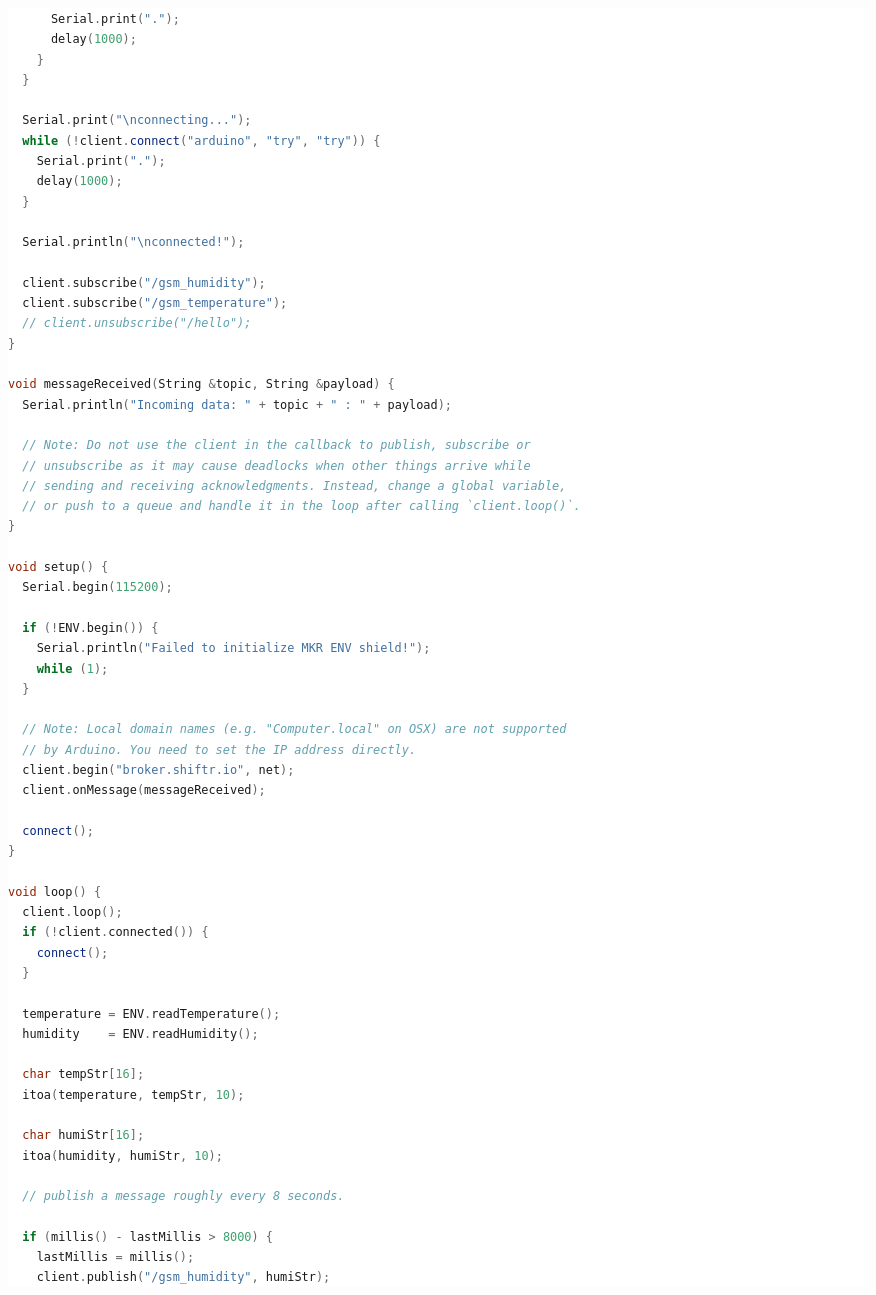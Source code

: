 ```cpp
      Serial.print(".");
      delay(1000);
    }
  }

  Serial.print("\nconnecting...");
  while (!client.connect("arduino", "try", "try")) {
    Serial.print(".");
    delay(1000);
  }

  Serial.println("\nconnected!");

  client.subscribe("/gsm_humidity");
  client.subscribe("/gsm_temperature");
  // client.unsubscribe("/hello");
}

void messageReceived(String &topic, String &payload) {
  Serial.println("Incoming data: " + topic + " : " + payload);

  // Note: Do not use the client in the callback to publish, subscribe or
  // unsubscribe as it may cause deadlocks when other things arrive while
  // sending and receiving acknowledgments. Instead, change a global variable,
  // or push to a queue and handle it in the loop after calling `client.loop()`.
}

void setup() {
  Serial.begin(115200);

  if (!ENV.begin()) {
    Serial.println("Failed to initialize MKR ENV shield!");
    while (1);
  }

  // Note: Local domain names (e.g. "Computer.local" on OSX) are not supported
  // by Arduino. You need to set the IP address directly.
  client.begin("broker.shiftr.io", net);
  client.onMessage(messageReceived);

  connect();
}

void loop() {
  client.loop();
  if (!client.connected()) {
    connect();
  }

  temperature = ENV.readTemperature();
  humidity    = ENV.readHumidity();

  char tempStr[16];
  itoa(temperature, tempStr, 10);

  char humiStr[16];
  itoa(humidity, humiStr, 10);

  // publish a message roughly every 8 seconds.

  if (millis() - lastMillis > 8000) {
    lastMillis = millis();
    client.publish("/gsm_humidity", humiStr);
```